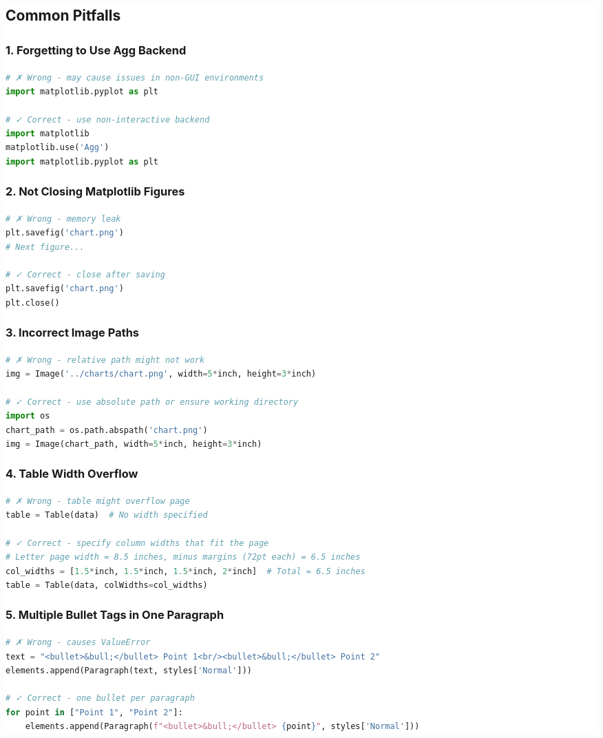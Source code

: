 ## Common Pitfalls

### 1. Forgetting to Use Agg Backend

```python
# ✗ Wrong - may cause issues in non-GUI environments
import matplotlib.pyplot as plt

# ✓ Correct - use non-interactive backend
import matplotlib
matplotlib.use('Agg')
import matplotlib.pyplot as plt
```

### 2. Not Closing Matplotlib Figures

```python
# ✗ Wrong - memory leak
plt.savefig('chart.png')
# Next figure...

# ✓ Correct - close after saving
plt.savefig('chart.png')
plt.close()
```

### 3. Incorrect Image Paths

```python
# ✗ Wrong - relative path might not work
img = Image('../charts/chart.png', width=5*inch, height=3*inch)

# ✓ Correct - use absolute path or ensure working directory
import os
chart_path = os.path.abspath('chart.png')
img = Image(chart_path, width=5*inch, height=3*inch)
```

### 4. Table Width Overflow

```python
# ✗ Wrong - table might overflow page
table = Table(data)  # No width specified

# ✓ Correct - specify column widths that fit the page
# Letter page width = 8.5 inches, minus margins (72pt each) = 6.5 inches
col_widths = [1.5*inch, 1.5*inch, 1.5*inch, 2*inch]  # Total = 6.5 inches
table = Table(data, colWidths=col_widths)
```

### 5. Multiple Bullet Tags in One Paragraph

```python
# ✗ Wrong - causes ValueError
text = "<bullet>&bull;</bullet> Point 1<br/><bullet>&bull;</bullet> Point 2"
elements.append(Paragraph(text, styles['Normal']))

# ✓ Correct - one bullet per paragraph
for point in ["Point 1", "Point 2"]:
    elements.append(Paragraph(f"<bullet>&bull;</bullet> {point}", styles['Normal']))
```
